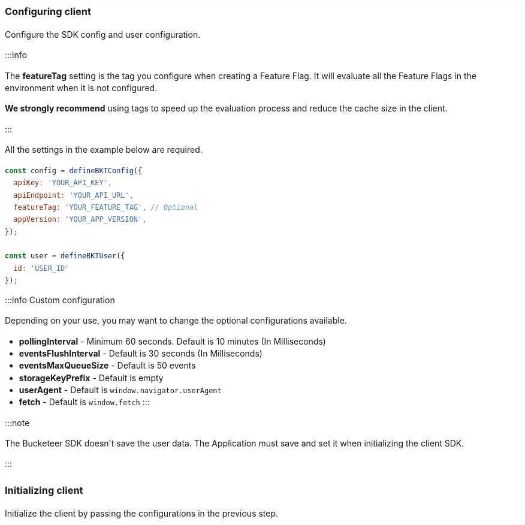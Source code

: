 ### Configuring client

Configure the SDK config and user configuration.

:::info

The **featureTag** setting is the tag you configure when creating a Feature Flag. It will evaluate all the Feature Flags in the environment when it is not configured.

**We strongly recommend** using tags to speed up the evaluation process and reduce the cache size in the client.

:::

All the settings in the example below are required.

<Tabs>
<TabItem value="js" label="JavaScript">

```js showLineNumbers
const config = defineBKTConfig({
  apiKey: 'YOUR_API_KEY',
  apiEndpoint: 'YOUR_API_URL',
  featureTag: 'YOUR_FEATURE_TAG', // Optional
  appVersion: 'YOUR_APP_VERSION',
});

const user = defineBKTUser({
  id: 'USER_ID'
});
```

</TabItem>
</Tabs>

:::info Custom configuration

Depending on your use, you may want to change the optional configurations available.

- **pollingInterval** - Minimum 60 seconds. Default is 10 minutes (In Milliseconds)
- **eventsFlushInterval** - Default is 30 seconds (In Milliseconds)
- **eventsMaxQueueSize** - Default is 50 events
- **storageKeyPrefix** - Default is empty
- **userAgent** - Default is `window.navigator.userAgent`
- **fetch** - Default is `window.fetch`
:::

:::note

The Bucketeer SDK doesn't save the user data. The Application must save and set it when initializing the client SDK.

:::

### Initializing client

Initialize the client by passing the configurations in the previous step.
